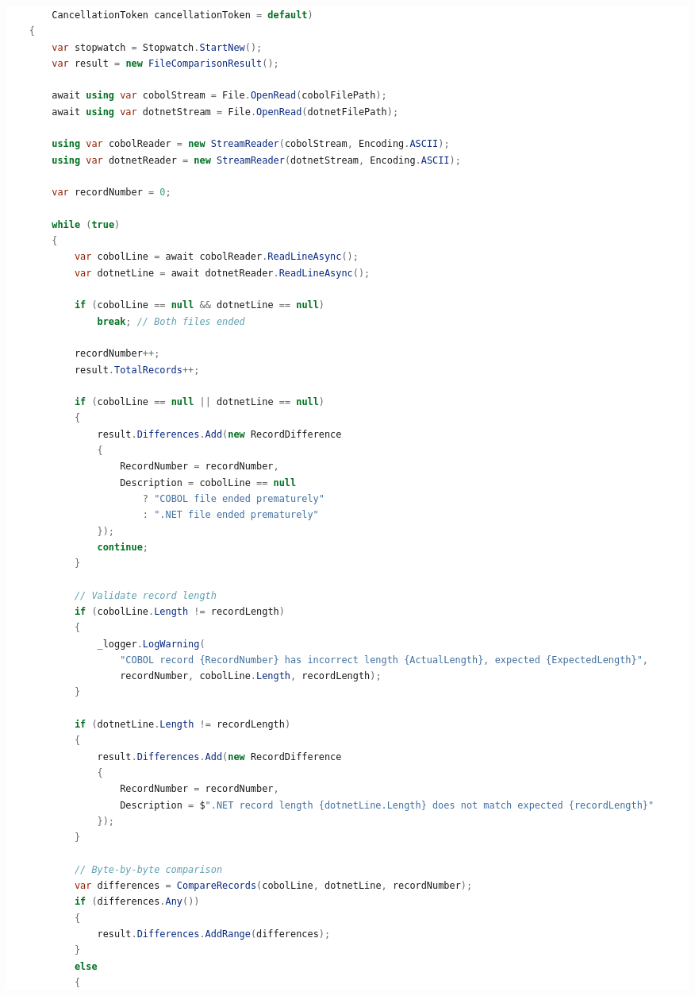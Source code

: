```csharp
        CancellationToken cancellationToken = default)
    {
        var stopwatch = Stopwatch.StartNew();
        var result = new FileComparisonResult();

        await using var cobolStream = File.OpenRead(cobolFilePath);
        await using var dotnetStream = File.OpenRead(dotnetFilePath);

        using var cobolReader = new StreamReader(cobolStream, Encoding.ASCII);
        using var dotnetReader = new StreamReader(dotnetStream, Encoding.ASCII);

        var recordNumber = 0;

        while (true)
        {
            var cobolLine = await cobolReader.ReadLineAsync();
            var dotnetLine = await dotnetReader.ReadLineAsync();

            if (cobolLine == null && dotnetLine == null)
                break; // Both files ended

            recordNumber++;
            result.TotalRecords++;

            if (cobolLine == null || dotnetLine == null)
            {
                result.Differences.Add(new RecordDifference
                {
                    RecordNumber = recordNumber,
                    Description = cobolLine == null
                        ? "COBOL file ended prematurely"
                        : ".NET file ended prematurely"
                });
                continue;
            }

            // Validate record length
            if (cobolLine.Length != recordLength)
            {
                _logger.LogWarning(
                    "COBOL record {RecordNumber} has incorrect length {ActualLength}, expected {ExpectedLength}",
                    recordNumber, cobolLine.Length, recordLength);
            }

            if (dotnetLine.Length != recordLength)
            {
                result.Differences.Add(new RecordDifference
                {
                    RecordNumber = recordNumber,
                    Description = $".NET record length {dotnetLine.Length} does not match expected {recordLength}"
                });
            }

            // Byte-by-byte comparison
            var differences = CompareRecords(cobolLine, dotnetLine, recordNumber);
            if (differences.Any())
            {
                result.Differences.AddRange(differences);
            }
            else
            {
```